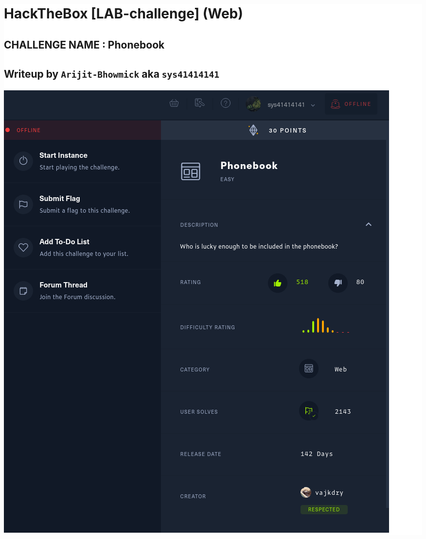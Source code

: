 

# HackTheBox [LAB-challenge] (Web)
## CHALLENGE NAME :  Phonebook

## Writeup by **`Arijit-Bhowmick`** aka **`sys41414141`**

![Challenge Details](Images/challenge_description.png)
